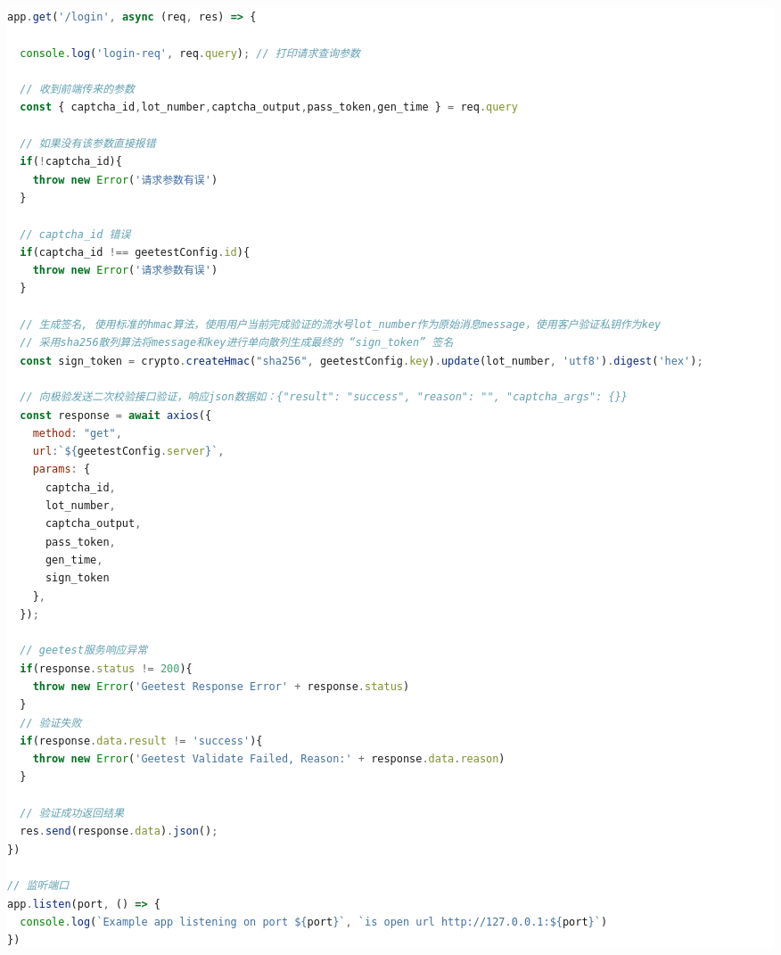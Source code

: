 ```javascript
app.get('/login', async (req, res) => {

  console.log('login-req', req.query); // 打印请求查询参数

  // 收到前端传来的参数
  const { captcha_id,lot_number,captcha_output,pass_token,gen_time } = req.query

  // 如果没有该参数直接报错
  if(!captcha_id){
    throw new Error('请求参数有误')
  }

  // captcha_id 错误
  if(captcha_id !== geetestConfig.id){
    throw new Error('请求参数有误')
  }

  // 生成签名, 使用标准的hmac算法，使用用户当前完成验证的流水号lot_number作为原始消息message，使用客户验证私钥作为key
  // 采用sha256散列算法将message和key进行单向散列生成最终的 “sign_token” 签名
  const sign_token = crypto.createHmac("sha256", geetestConfig.key).update(lot_number, 'utf8').digest('hex'); 

  // 向极验发送二次校验接口验证，响应json数据如：{"result": "success", "reason": "", "captcha_args": {}}
  const response = await axios({
    method: "get",
    url:`${geetestConfig.server}`,
    params: {
      captcha_id,
      lot_number,
      captcha_output,
      pass_token,
      gen_time,
      sign_token
    },
  });

  // geetest服务响应异常
  if(response.status != 200){
    throw new Error('Geetest Response Error' + response.status)
  }
  // 验证失败
  if(response.data.result != 'success'){
    throw new Error('Geetest Validate Failed, Reason:' + response.data.reason)
  }

  // 验证成功返回结果
  res.send(response.data).json();
})

// 监听端口
app.listen(port, () => {
  console.log(`Example app listening on port ${port}`, `is open url http://127.0.0.1:${port}`)
})
```
